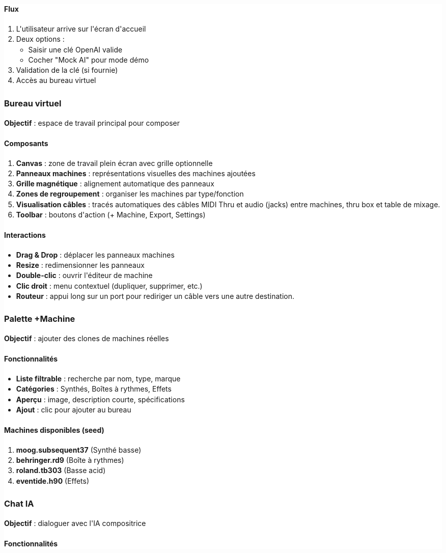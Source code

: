 #### Flux

1. L'utilisateur arrive sur l'écran d'accueil
2. Deux options :
   - Saisir une clé OpenAI valide
   - Cocher "Mock AI" pour mode démo
3. Validation de la clé (si fournie)
4. Accès au bureau virtuel

### Bureau virtuel

**Objectif** : espace de travail principal pour composer

#### Composants

1. **Canvas** : zone de travail plein écran avec grille optionnelle
2. **Panneaux machines** : représentations visuelles des machines ajoutées
3. **Grille magnétique** : alignement automatique des panneaux
4. **Zones de regroupement** : organiser les machines par type/fonction
5. **Visualisation câbles** : tracés automatiques des câbles MIDI Thru et audio (jacks) entre machines, thru box et table de mixage.
6. **Toolbar** : boutons d'action (+ Machine, Export, Settings)

#### Interactions

- **Drag & Drop** : déplacer les panneaux machines
- **Resize** : redimensionner les panneaux
- **Double-clic** : ouvrir l'éditeur de machine
- **Clic droit** : menu contextuel (dupliquer, supprimer, etc.)
- **Routeur** : appui long sur un port pour rediriger un câble vers une autre destination.

### Palette +Machine

**Objectif** : ajouter des clones de machines réelles

#### Fonctionnalités

- **Liste filtrable** : recherche par nom, type, marque
- **Catégories** : Synthés, Boîtes à rythmes, Effets
- **Aperçu** : image, description courte, spécifications
- **Ajout** : clic pour ajouter au bureau

#### Machines disponibles (seed)

1. **moog.subsequent37** (Synthé basse)
2. **behringer.rd9** (Boîte à rythmes)
3. **roland.tb303** (Basse acid)
4. **eventide.h90** (Effets)

### Chat IA

**Objectif** : dialoguer avec l'IA compositrice

#### Fonctionnalités
